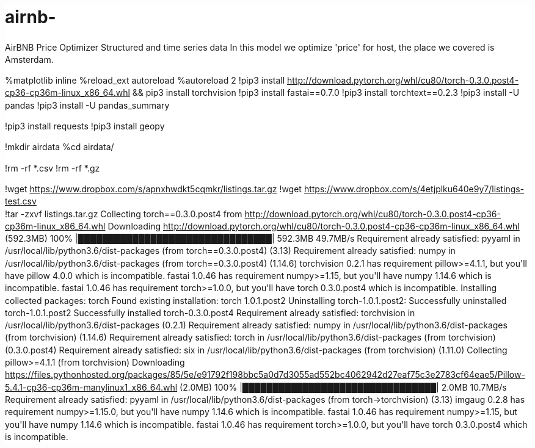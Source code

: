 # airnb-
AirBNB Price Optimizer
Structured and time series data
In this model we optimize 'price' for host, the place we covered is Amsterdam.

%matplotlib inline
%reload_ext autoreload
%autoreload 2
!pip3 install http://download.pytorch.org/whl/cu80/torch-0.3.0.post4-cp36-cp36m-linux_x86_64.whl && pip3 install torchvision
!pip3 install fastai==0.7.0
!pip3 install torchtext==0.2.3
!pip3 install -U pandas
!pip3 install -U pandas_summary

!pip3 install requests
!pip3 install geopy

!mkdir airdata
%cd airdata/

!rm -rf *.csv
!rm -rf *.gz

!wget https://www.dropbox.com/s/apnxhwdkt5cqmkr/listings.tar.gz
!wget https://www.dropbox.com/s/4etjplku640e9y7/listings-test.csv  
!tar -zxvf listings.tar.gz
Collecting torch==0.3.0.post4 from http://download.pytorch.org/whl/cu80/torch-0.3.0.post4-cp36-cp36m-linux_x86_64.whl
  Downloading http://download.pytorch.org/whl/cu80/torch-0.3.0.post4-cp36-cp36m-linux_x86_64.whl (592.3MB)
    100% |████████████████████████████████| 592.3MB 49.7MB/s 
Requirement already satisfied: pyyaml in /usr/local/lib/python3.6/dist-packages (from torch==0.3.0.post4) (3.13)
Requirement already satisfied: numpy in /usr/local/lib/python3.6/dist-packages (from torch==0.3.0.post4) (1.14.6)
torchvision 0.2.1 has requirement pillow>=4.1.1, but you'll have pillow 4.0.0 which is incompatible.
fastai 1.0.46 has requirement numpy>=1.15, but you'll have numpy 1.14.6 which is incompatible.
fastai 1.0.46 has requirement torch>=1.0.0, but you'll have torch 0.3.0.post4 which is incompatible.
Installing collected packages: torch
  Found existing installation: torch 1.0.1.post2
    Uninstalling torch-1.0.1.post2:
      Successfully uninstalled torch-1.0.1.post2
Successfully installed torch-0.3.0.post4
Requirement already satisfied: torchvision in /usr/local/lib/python3.6/dist-packages (0.2.1)
Requirement already satisfied: numpy in /usr/local/lib/python3.6/dist-packages (from torchvision) (1.14.6)
Requirement already satisfied: torch in /usr/local/lib/python3.6/dist-packages (from torchvision) (0.3.0.post4)
Requirement already satisfied: six in /usr/local/lib/python3.6/dist-packages (from torchvision) (1.11.0)
Collecting pillow>=4.1.1 (from torchvision)
  Downloading https://files.pythonhosted.org/packages/85/5e/e91792f198bbc5a0d7d3055ad552bc4062942d27eaf75c3e2783cf64eae5/Pillow-5.4.1-cp36-cp36m-manylinux1_x86_64.whl (2.0MB)
    100% |████████████████████████████████| 2.0MB 10.7MB/s 
Requirement already satisfied: pyyaml in /usr/local/lib/python3.6/dist-packages (from torch->torchvision) (3.13)
imgaug 0.2.8 has requirement numpy>=1.15.0, but you'll have numpy 1.14.6 which is incompatible.
fastai 1.0.46 has requirement numpy>=1.15, but you'll have numpy 1.14.6 which is incompatible.
fastai 1.0.46 has requirement torch>=1.0.0, but you'll have torch 0.3.0.post4 which is incompatible.